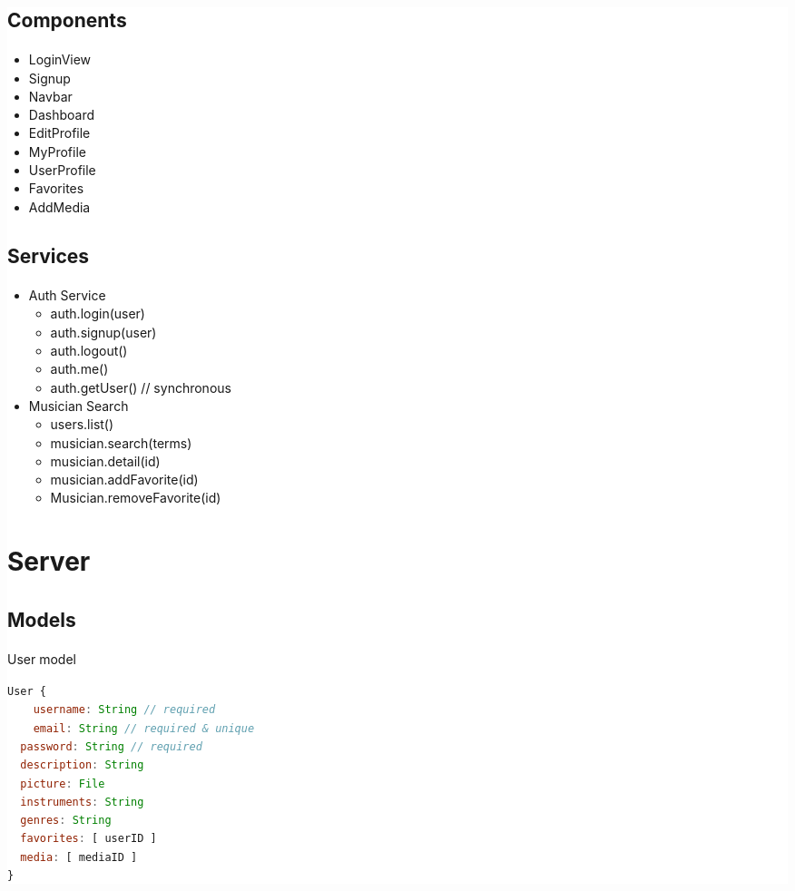 



## Components

- LoginView
- Signup
- Navbar
- Dashboard
- EditProfile
- MyProfile
- UserProfile
- Favorites
- AddMedia


## Services

- Auth Service
  - auth.login(user)
  - auth.signup(user)
  - auth.logout()
  - auth.me()
  - auth.getUser() // synchronous
- Musician Search
  - users.list()
  - musician.search(terms)
  - musician.detail(id)
  - musician.addFavorite(id)
  - Musician.removeFavorite(id)

# Server

## Models

User model

```js
User {
	username: String // required
	email: String // required & unique
  password: String // required
  description: String
  picture: File
  instruments: String
  genres: String
  favorites: [ userID ]
  media: [ mediaID ]
}
```

